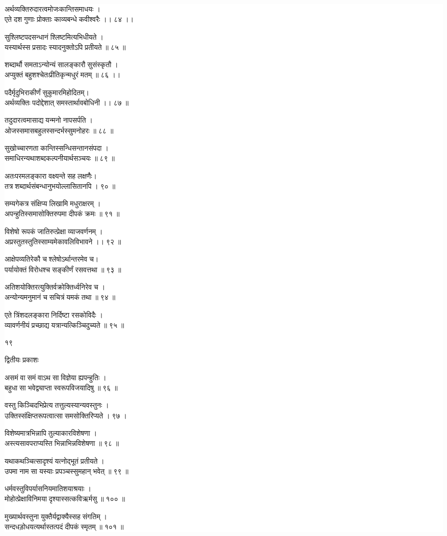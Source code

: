 अर्थव्यक्तिरुदारत्वमोजःकान्तिसमाधयः ।  
एते दश गुणाः प्रोक्ताः काव्यबन्धे कवीश्वरैः ।। ८४ ।।  
  
सुश्लिष्टपदसन्धानं श्लिष्टमित्यभिधीयते ।  
यस्यार्थस्स प्रसादः स्यादनुक्तोऽपि प्रतीयते ॥ ८५ ॥  
  
शब्दार्थौ समताऽन्योन्यं सालङ्कारौ सुसंस्कृतौ ।  
अप्युक्तं बहुशश्चेतःप्रीतिकृन्मधुरं मतम् ॥ ८६ ।।  
  
  
पदैर्मृदुभिराकीर्णं सुकुमारमिहोदितम्।  
अर्थव्यक्तिः पदोद्देशात् समस्तार्थावबोधिनी ।। ८७ ॥  
  
  
तदुदारत्वमासाद्य यन्मनो नापसर्पति ।  
ओजस्समासबहुलस्सन्दर्भस्सुमनोहरः ॥ ८८ ॥  
  
सुखोच्चारणता कान्तिस्सन्धिसन्तानसंपदा ।  
समाधिरन्यथाशब्दकल्पनीयार्थसञ्चयः ॥ ८९ ॥  
  
अतःपरमलङ्कारा वक्ष्यन्ते सह लक्षणैः।  
तत्र शब्दार्थसंबन्धानुभयोल्लासितानपि । ९० ॥  
  
सम्यगेकत्र संक्षिप्य लिखामि मधुराक्षरम् ।  
अपन्हुतिस्समासोक्तिरुपमा दीपकं क्रमः ॥ ९१ ॥  
  
विशेषो रूपकं जातिरुत्प्रेक्षा व्याजवर्णनम् ।  
अप्रस्तुतस्तुतिस्साम्यमेकावलिविभावने ।। ९२ ॥  
  
आक्षेपव्यतिरेकौ च श्लेषोऽर्थान्तरमेव च।  
पर्यायोक्तं विरोधश्च सङ्कीर्णं रसवत्तथा ॥ ९३ ॥  
  
अतिशयोक्तिरत्युक्तिर्वक्रोक्तिर्ध्वनिरेव च ।  
अन्योन्यमनुमानं च सचित्रं यमकं तथा ॥ ९४ ॥  
  
एते त्रिंशदलङ्कारा निर्दिष्टा रसकोविदैः ।  
व्यावर्णनीयं प्रच्छाद्य यत्रान्यत्किञ्चिदुच्यते ॥ ९५ ॥



१९

द्वितीयः प्रकाशः

  
  
असमं वा समं वाऽथ सा विज्ञेया ह्यपन्हुतिः ।  
बहुधा सा भवेद्व्याप्ता स्वरूपविजयादिषु ॥ ९६ ॥  
  
वस्तु किञ्चिदभिप्रेत्य तत्तुल्यस्यान्यवस्तुनः ।  
उक्तिस्संक्षिप्तरूपत्वात्सा समसोक्तिरिप्यते । ९७ ।  
  
विशेष्यमात्रभिन्नापि तुल्याकारविशेषणा ।  
अस्त्यसावपराप्यस्ति भिन्नाभिन्नविशेषणा ॥ ९८ ॥  
  
यथाकथञ्चित्सादृश्यं यत्नोद्भूतं प्रतीयते ।  
उपमा नाम सा यस्याः प्रपञ्चस्सुमहान् भवेत् ॥ ९९ ॥  
  
धर्मवस्तुविपर्यासनियमातिशयाश्रयाः ।  
मोहोत्प्रेक्षाविनिमया दृश्यास्सत्कविऋर्मसु ॥ १०० ॥  
  
मुख्यार्थवस्तुना युक्तैर्यद्वाक्यैस्सह संगतिम् ।  
सन्दधड़ोधयत्यर्थास्तत्पदं दीपकं स्मृतम् ॥ १०१ ॥  
  